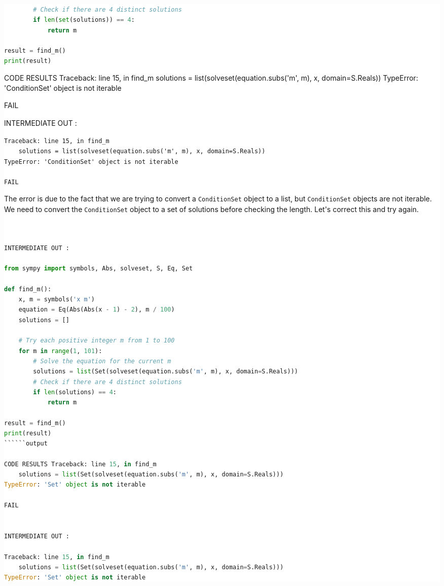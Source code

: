 ```python
        # Check if there are 4 distinct solutions
        if len(set(solutions)) == 4:
            return m

result = find_m()
print(result)
```

CODE RESULTS Traceback: line 15, in find_m
    solutions = list(solveset(equation.subs('m', m), x, domain=S.Reals))
TypeError: 'ConditionSet' object is not iterable

FAIL


INTERMEDIATE OUT :
```output
Traceback: line 15, in find_m
    solutions = list(solveset(equation.subs('m', m), x, domain=S.Reals))
TypeError: 'ConditionSet' object is not iterable

FAIL

```

The error is due to the fact that we are trying to convert a `ConditionSet` object to a list, but `ConditionSet` objects are not iterable. We need to convert the `ConditionSet` object to a set of solutions before checking the length. Let's correct this and try again.

```python


INTERMEDIATE OUT :

from sympy import symbols, Abs, solveset, S, Eq, Set

def find_m():
    x, m = symbols('x m')
    equation = Eq(Abs(Abs(x - 1) - 2), m / 100)
    solutions = []

    # Try each positive integer m from 1 to 100
    for m in range(1, 101):
        # Solve the equation for the current m
        solutions = list(Set(solveset(equation.subs('m', m), x, domain=S.Reals)))
        # Check if there are 4 distinct solutions
        if len(solutions) == 4:
            return m

result = find_m()
print(result)
``````output

CODE RESULTS Traceback: line 15, in find_m
    solutions = list(Set(solveset(equation.subs('m', m), x, domain=S.Reals)))
TypeError: 'Set' object is not iterable

FAIL


INTERMEDIATE OUT :

Traceback: line 15, in find_m
    solutions = list(Set(solveset(equation.subs('m', m), x, domain=S.Reals)))
TypeError: 'Set' object is not iterable

```